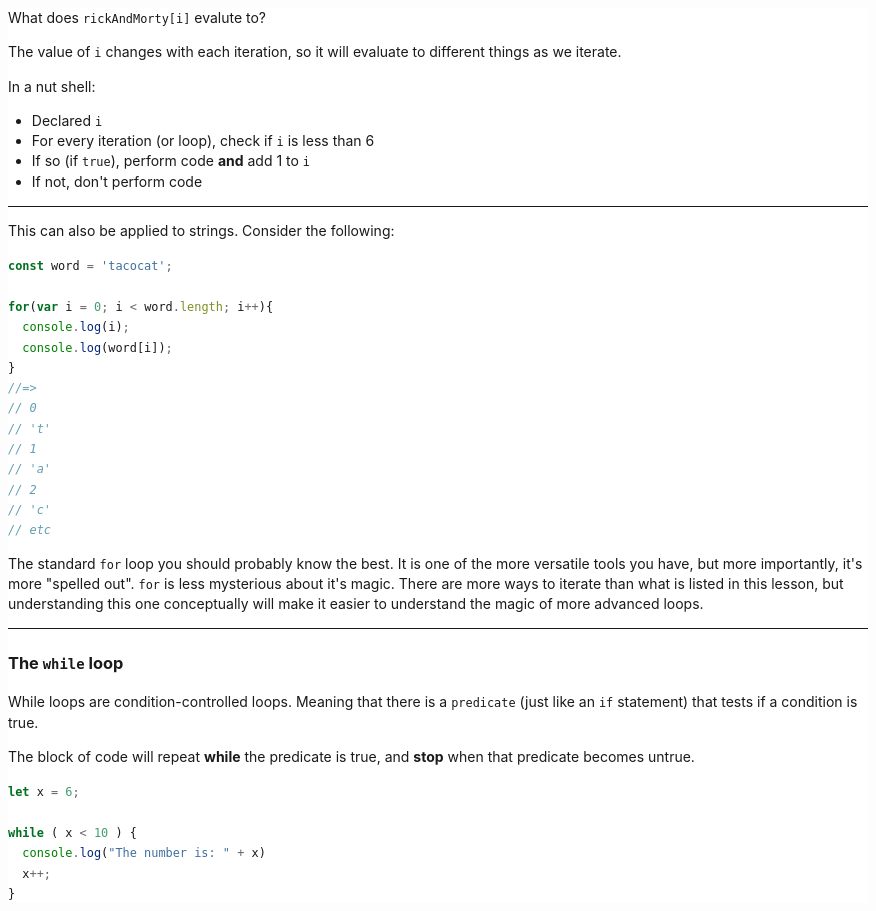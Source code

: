 What does `rickAndMorty[i]` evalute to?

The value of `i` changes with each iteration, so it will evaluate to different things as we iterate.

In a nut shell:
- Declared `i`
- For every iteration (or loop), check if `i` is less than 6
- If so (if `true`), perform code **and** add 1 to `i`
- If not, don't perform code
---

This can also be applied to strings. Consider the following:

```js
const word = 'tacocat';

for(var i = 0; i < word.length; i++){
  console.log(i);
  console.log(word[i]);
}
//=>
// 0
// 't'
// 1
// 'a'
// 2
// 'c'
// etc
```

The standard `for` loop you should probably know the best. It is one of the more versatile tools you have, but more importantly, it's more "spelled out". `for` is less mysterious about it's magic. There are more ways to iterate than what is listed in this lesson, but understanding this one conceptually will make it easier to understand the magic of more advanced loops.

---



### The `while` loop

While loops are condition-controlled loops. Meaning that there is a `predicate` (just like an `if` statement) that tests if a condition is true.

The block of code will repeat **while** the predicate is true, and **stop** when that predicate becomes untrue.


```js
let x = 6;

while ( x < 10 ) {
  console.log("The number is: " + x)
  x++;
}
```
